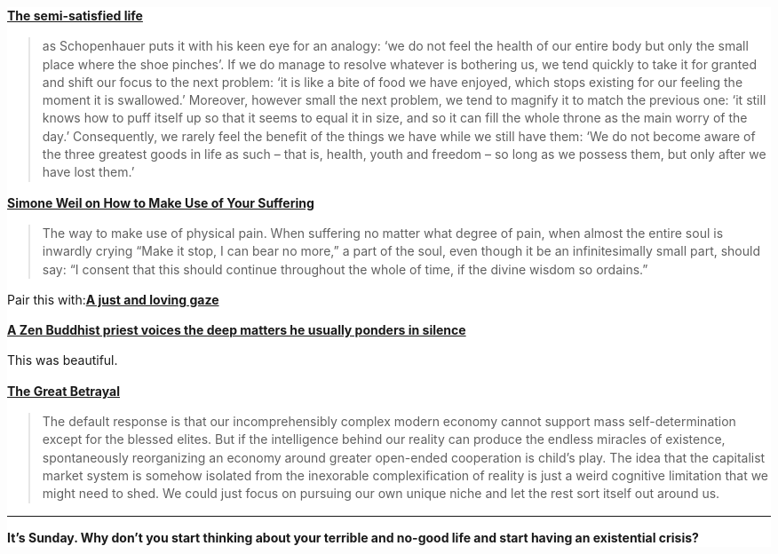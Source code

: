 **[The semi-satisfied life][9]**

> as Schopenhauer puts it with his keen eye for an analogy: ‘we do not feel the health of our entire body but only the small place where the shoe pinches’. If we do manage to resolve whatever is bothering us, we tend quickly to take it for granted and shift our focus to the next problem: ‘it is like a bite of food we have enjoyed, which stops existing for our feeling the moment it is swallowed.’ Moreover, however small the next problem, we tend to magnify it to match the previous one: ‘it still knows how to puff itself up so that it seems to equal it in size, and so it can fill the whole throne as the main worry of the day.’ Consequently, we rarely feel the benefit of the things we have while we still have them: ‘We do not become aware of the three greatest goods in life as such – that is, health, youth and freedom – so long as we possess them, but only after we have lost them.’

**[Simone Weil on How to Make Use of Your Suffering][6]**

> The way to make use of physical pain. When suffering no matter what degree of pain, when almost the entire soul is inwardly crying “Make it stop, I can bear no more,” a part of the soul, even though it be an infinitesimally small part, should say: “I consent that this should continue throughout the whole of time, if the divine wisdom so ordains.”

Pair this with:**[A just and loving gaze][10]**

**[A Zen Buddhist priest voices the deep matters he usually ponders in silence][11]**

This was beautiful.

**[The Great Betrayal][4]**

> The default response is that our incomprehensibly complex modern economy cannot support mass self-determination except for the blessed elites. But if the intelligence behind our reality can produce the endless miracles of existence, spontaneously reorganizing an economy around greater open-ended cooperation is child’s play. The idea that the capitalist market system is somehow isolated from the inexorable complexification of reality is just a weird cognitive limitation that we might need to shed. We could just focus on pursuing our own unique niche and let the rest sort itself out around us.

---

**It’s Sunday. Why don’t you start thinking about your terrible and no-good life and start having an existential crisis?**

 [1]: https://www.amazon.in/Philosophy-Life-Exploring-Great-Questions-ebook/dp/B0BKFT6DFV?ref_=ast_author_dp&dib=eyJ2IjoiMSJ9.QFbKFWDqsXF0n0LJhNVb8y1CqbmPlVqT1m7VY5-js-eVfDOM65JNG4gT43_qGxDgGMa0wtgT_y8B_846570iMyUqQ9rdg3w_fbjndAHod_7SjO_8f2nF9EZniRSr_b1-SaifHPbVomkeC2xPVJ4Ck227GYt4KuuKqRXMbEaN33I-0UiqqdUMC38nikrWmKigv2d8Hv97RI-A7M-u4XYcZl5yesPM1K8SQX66fM4yHfc.LnxQz8cZAGhVgu0bnH-sCIPPsqiRqvvPPjjz_7HvH8g&dib_tag=AUTHOR
 [2]: https://www.amazon.in/Socrates-Sartre-Philosophic-Quest/dp/0553251619
 [3]: https://www.amazon.in/History-Philosophy-C-Grayling/dp/0241304547/ref=sr_1_3?crid=2PU9ASR5G1BB4&dib=eyJ2IjoiMSJ9.DfSf68UVm92sq28DRqyoW6uRU2rmvcxK8b6wwDUAbVxNJtOryOs9iCGLrl7tuO4t2IvYy0F3afQ-KOdvGpd7dKkcB__4paobTSdzM4osfzDpySTtv17Dk54FCWs-t8BMIz9noUGVroXBwGHAydEChkgIf-3Fs1Sljcb4TKqrGIlx04QEJgOWcQM-Kp7bJFdQ3rJdU7zsV8ycMvw4feXzK4oGzMu0g-gEULaUBAQtKMY.g2-U9FBoTAYtJN4SnrTp2-RSRERo1TiW3LcoUuypOc4&dib_tag=se&keywords=history+of+philosophy+GRAYLING&qid=1709364645&s=books&sprefix=history+of+philosophy+grayling%2Cstripbooks%2C217&sr=1-3
 [4]: https://whatsimportant.substack.com/p/the-great-betrayal
 [5]: https://aeon.co/ideas/suffering-not-just-happiness-weighs-in-the-utilitarian-calculus
 [6]: https://www.themarginalian.org/2015/05/12/simone-weil-pain/
 [7]: https://bhuvan.substack.com/p/hollowed-husks
 [8]: https://www.worldhistory.org/croesus/
 [9]: https://aeon.co/essays/for-schopenhauer-happiness-is-a-state-of-semi-satisfaction
 [10]: https://aeon.co/essays/for-simone-weil-our-capacity-to-suffer-united-us-all
 [11]: https://aeon.co/videos/a-zen-buddhist-priest-voices-the-deep-matters-he-usually-ponders-in-silence
